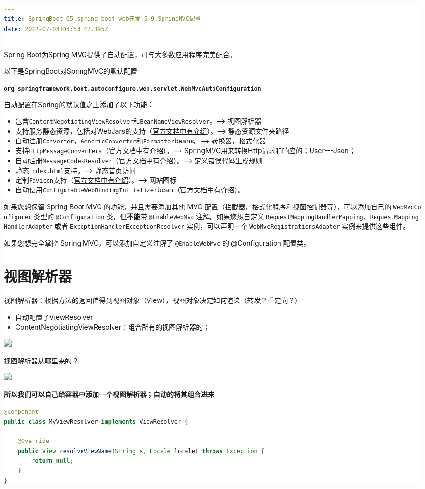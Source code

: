 ```yaml
---
title: SpringBoot 05.spring boot web开发 5.9.SpringMVC配置
date: 2022-07-03T04:53:42.195Z
---
```

Spring Boot为Spring MVC提供了自动配置，可与大多数应用程序完美配合。

以下是SpringBoot对SpringMVC的默认配置

**`org.springframework.boot.autoconfigure.web.servlet.WebMvcAutoConfiguration`**

自动配置在Spring的默认值之上添加了以下功能：

- 包含`ContentNegotiatingViewResolver`和`BeanNameViewResolver`。--> 视图解析器
- 支持服务静态资源，包括对WebJars的支持（[官方文档中有介绍](https://docs.spring.io/spring-boot/docs/2.2.1.RELEASE/reference/html/spring-boot-features.html#boot-features-spring-mvc-static-content)）。--> 静态资源文件夹路径
- 自动注册`Converter`，`GenericConverter`和`Formatter`beans。--> 转换器，格式化器
- 支持`HttpMessageConverters`（[官方文档中有介绍](https://docs.spring.io/spring-boot/docs/2.2.1.RELEASE/reference/html/spring-boot-features.html#boot-features-spring-mvc-message-converters)）。--> SpringMVC用来转换Http请求和响应的；User---Json；
- 自动注册`MessageCodesResolver`（[官方文档中有介绍](https://docs.spring.io/spring-boot/docs/2.2.1.RELEASE/reference/html/spring-boot-features.html#boot-features-spring-message-codes)）。--> 定义错误代码生成规则
- 静态`index.html`支持。--> 静态首页访问
- 定制`Favicon`支持（[官方文档中有介绍](https://docs.spring.io/spring-boot/docs/2.2.1.RELEASE/reference/html/spring-boot-features.html#boot-features-spring-mvc-favicon)）。--> 网站图标
- 自动使用`ConfigurableWebBindingInitializer`bean（[官方文档中有介绍](https://docs.spring.io/spring-boot/docs/2.2.1.RELEASE/reference/html/spring-boot-features.html#boot-features-spring-mvc-web-binding-initializer)）。

如果您想保留 Spring Boot MVC 的功能，并且需要添加其他 [MVC 配置](https://docs.spring.io/spring/docs/5.1.3.RELEASE/spring-framework-reference/web.html#mvc)（拦截器，格式化程序和视图控制器等），可以添加自己的 `WebMvcConfigurer` 类型的 `@Configuration` 类，但**不能**带 `@EnableWebMvc` 注解。如果您想自定义 `RequestMappingHandlerMapping`、`RequestMappingHandlerAdapter` 或者 `ExceptionHandlerExceptionResolver` 实例，可以声明一个 `WebMvcRegistrationsAdapter` 实例来提供这些组件。

如果您想完全掌控 Spring MVC，可以添加自定义注解了 `@EnableWebMvc` 的 @Configuration 配置类。

# 视图解析器

视图解析器：根据方法的返回值得到视图对象（View），视图对象决定如何渲染（转发？重定向？）

- 自动配置了ViewResolver
- ContentNegotiatingViewResolver：组合所有的视图解析器的；

![](https://gitee.com/krislin_zhao/IMGcloud/raw/master/img/20200525102604.png)

视图解析器从哪里来的？

![](https://gitee.com/krislin_zhao/IMGcloud/raw/master/img/20200525103117.png)

**所以我们可以自己给容器中添加一个视图解析器；自动的将其组合进来**

```java
@Component
public class MyViewResolver implements ViewResolver {

    @Override
    public View resolveViewName(String s, Locale locale) throws Exception {
        return null;
    }
}
```

